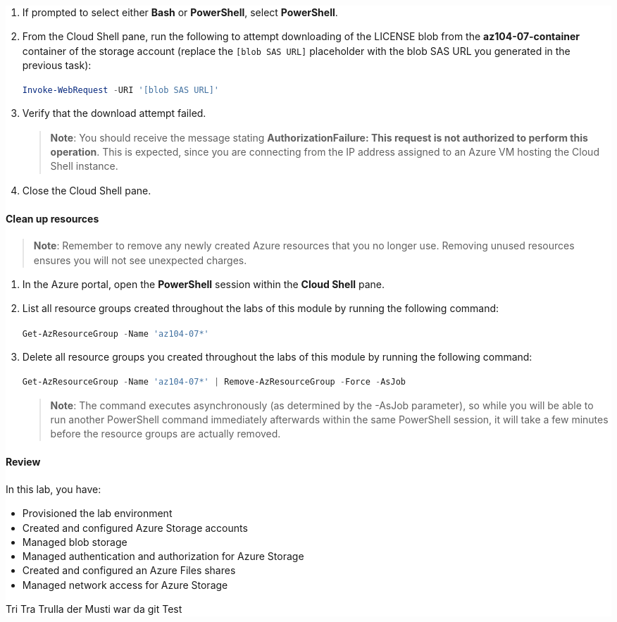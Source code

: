 1. If prompted to select either **Bash** or **PowerShell**, select **PowerShell**.

1. From the Cloud Shell pane, run the following to attempt downloading of the LICENSE blob from the **az104-07-container** container of the storage account (replace the `[blob SAS URL]` placeholder with the blob SAS URL you generated in the previous task):

   ```powershell
   Invoke-WebRequest -URI '[blob SAS URL]'
   ```

1. Verify that the download attempt failed.

   > **Note**: You should receive the message stating **AuthorizationFailure: This request is not authorized to perform this operation**. This is expected, since you are connecting from the IP address assigned to an Azure VM hosting the Cloud Shell instance.

1. Close the Cloud Shell pane.

#### Clean up resources

> **Note**: Remember to remove any newly created Azure resources that you no longer use. Removing unused resources ensures you will not see unexpected charges.

1. In the Azure portal, open the **PowerShell** session within the **Cloud Shell** pane.

1. List all resource groups created throughout the labs of this module by running the following command:

   ```powershell
   Get-AzResourceGroup -Name 'az104-07*'
   ```

1. Delete all resource groups you created throughout the labs of this module by running the following command:

   ```powershell
   Get-AzResourceGroup -Name 'az104-07*' | Remove-AzResourceGroup -Force -AsJob
   ```

   > **Note**: The command executes asynchronously (as determined by the -AsJob parameter), so while you will be able to run another PowerShell command immediately afterwards within the same PowerShell session, it will take a few minutes before the resource groups are actually removed.

#### Review

In this lab, you have:

- Provisioned the lab environment
- Created and configured Azure Storage accounts
- Managed blob storage
- Managed authentication and authorization for Azure Storage
- Created and configured an Azure Files shares
- Managed network access for Azure Storage

Tri Tra Trulla der Musti war da 
git
Test